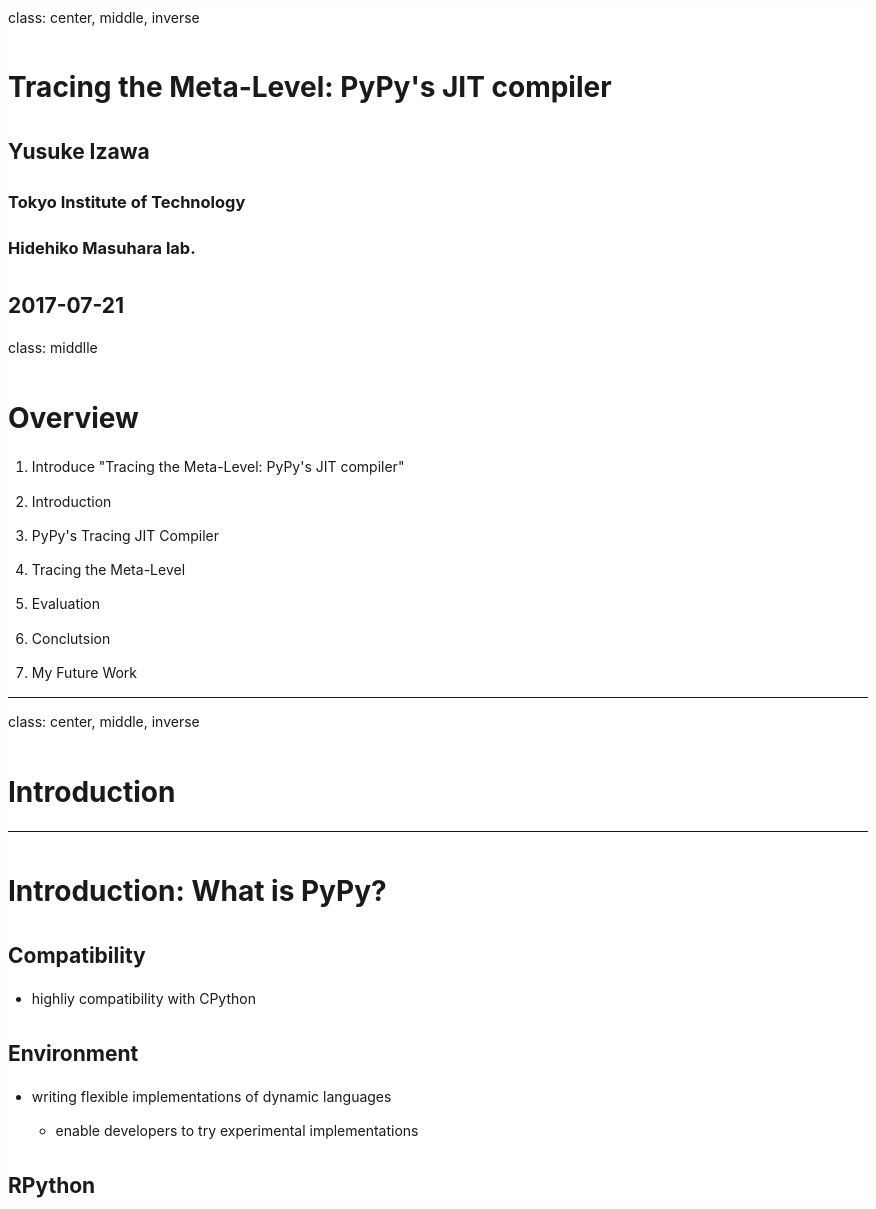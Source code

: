 class: center, middle, inverse

# Tracing the Meta-Level: PyPy's JIT compiler

## Yusuke Izawa
### Tokyo Institute of Technology
### Hidehiko Masuhara lab.

2017-07-21
---
class: middlle
# Overview

1. Introduce "Tracing the Meta-Level: PyPy's JIT compiler"

  1. Introduction

  1. PyPy's Tracing JIT Compiler

  1. Tracing the Meta-Level

  1. Evaluation

  1. Conclutsion

1. My Future Work

---
class: center, middle, inverse

# Introduction

---

# Introduction: What is PyPy?

## Compatibility

- highliy compatibility with CPython

## Environment

- writing flexible implementations of dynamic languages

  - enable developers to try experimental implementations

## RPython

